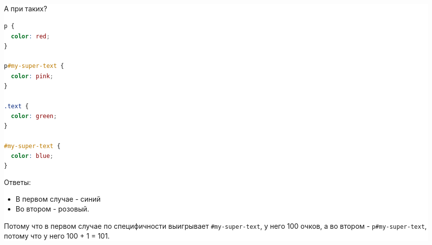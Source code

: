 А при таких?

```css
p {
  color: red;
}

p#my-super-text {
  color: pink;
}

.text {
  color: green;
}

#my-super-text {
  color: blue;
}
```

Ответы: 

* В первом случае - синий
* Во втором - розовый.

Потому что в первом случае по специфичности выигрывает `#my-super-text`, у него 100 очков, а во втором - `p#my-super-text`, потому что у него 100 + 1 = 101.